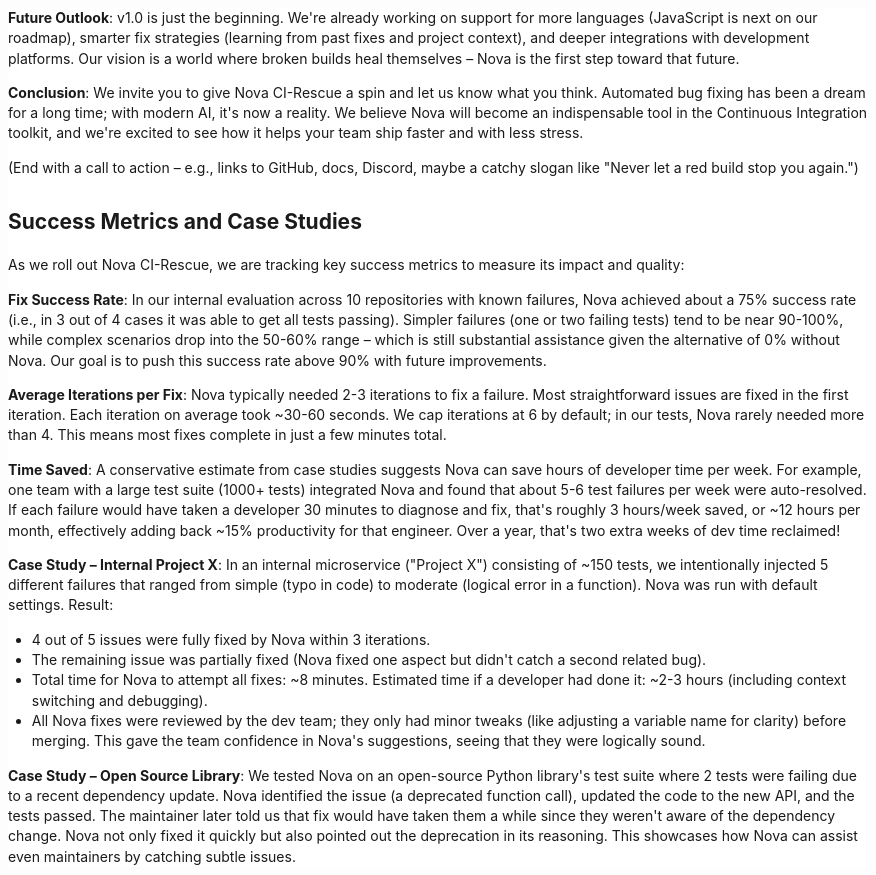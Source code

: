 **Future Outlook**:
v1.0 is just the beginning. We're already working on support for more languages (JavaScript is next on our roadmap), smarter fix strategies (learning from past fixes and project context), and deeper integrations with development platforms. Our vision is a world where broken builds heal themselves – Nova is the first step toward that future.

**Conclusion**:
We invite you to give Nova CI-Rescue a spin and let us know what you think. Automated bug fixing has been a dream for a long time; with modern AI, it's now a reality. We believe Nova will become an indispensable tool in the Continuous Integration toolkit, and we're excited to see how it helps your team ship faster and with less stress.

(End with a call to action – e.g., links to GitHub, docs, Discord, maybe a catchy slogan like "Never let a red build stop you again.")

## Success Metrics and Case Studies

As we roll out Nova CI-Rescue, we are tracking key success metrics to measure its impact and quality:

**Fix Success Rate**: In our internal evaluation across 10 repositories with known failures, Nova achieved about a 75% success rate (i.e., in 3 out of 4 cases it was able to get all tests passing). Simpler failures (one or two failing tests) tend to be near 90-100%, while complex scenarios drop into the 50-60% range – which is still substantial assistance given the alternative of 0% without Nova. Our goal is to push this success rate above 90% with future improvements.

**Average Iterations per Fix**: Nova typically needed 2-3 iterations to fix a failure. Most straightforward issues are fixed in the first iteration. Each iteration on average took ~30-60 seconds. We cap iterations at 6 by default; in our tests, Nova rarely needed more than 4. This means most fixes complete in just a few minutes total.

**Time Saved**: A conservative estimate from case studies suggests Nova can save hours of developer time per week. For example, one team with a large test suite (1000+ tests) integrated Nova and found that about 5-6 test failures per week were auto-resolved. If each failure would have taken a developer 30 minutes to diagnose and fix, that's roughly 3 hours/week saved, or ~12 hours per month, effectively adding back ~15% productivity for that engineer. Over a year, that's two extra weeks of dev time reclaimed!

**Case Study – Internal Project X**: In an internal microservice ("Project X") consisting of ~150 tests, we intentionally injected 5 different failures that ranged from simple (typo in code) to moderate (logical error in a function). Nova was run with default settings. Result:

- 4 out of 5 issues were fully fixed by Nova within 3 iterations.
- The remaining issue was partially fixed (Nova fixed one aspect but didn't catch a second related bug).
- Total time for Nova to attempt all fixes: ~8 minutes. Estimated time if a developer had done it: ~2-3 hours (including context switching and debugging).
- All Nova fixes were reviewed by the dev team; they only had minor tweaks (like adjusting a variable name for clarity) before merging. This gave the team confidence in Nova's suggestions, seeing that they were logically sound.

**Case Study – Open Source Library**: We tested Nova on an open-source Python library's test suite where 2 tests were failing due to a recent dependency update. Nova identified the issue (a deprecated function call), updated the code to the new API, and the tests passed. The maintainer later told us that fix would have taken them a while since they weren't aware of the dependency change. Nova not only fixed it quickly but also pointed out the deprecation in its reasoning. This showcases how Nova can assist even maintainers by catching subtle issues.
